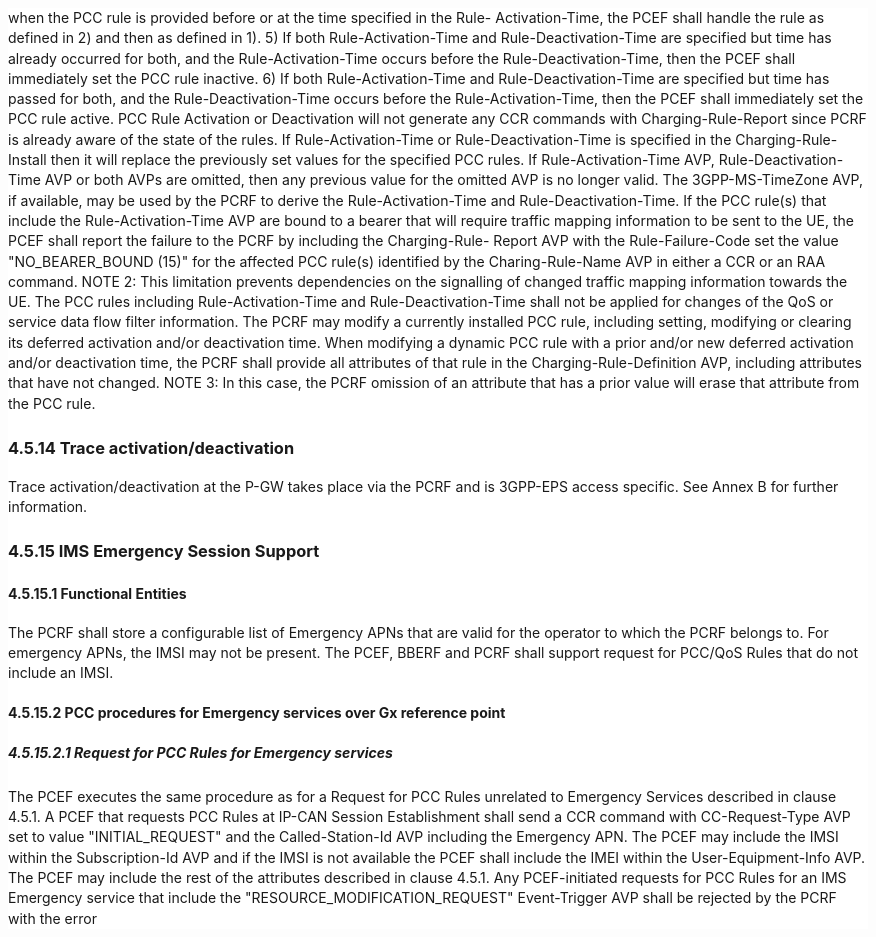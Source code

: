 when the PCC rule is provided before or at the time specified in the Rule-
Activation-Time, the PCEF shall handle the rule as defined in 2) and then as
defined in 1).
5) If both Rule-Activation-Time and Rule-Deactivation-Time are specified but
time has already occurred for both, and the Rule-Activation-Time occurs before
the Rule-Deactivation-Time, then the PCEF shall immediately set the PCC rule
inactive.
6) If both Rule-Activation-Time and Rule-Deactivation-Time are specified but
time has passed for both, and the Rule-Deactivation-Time occurs before the
Rule-Activation-Time, then the PCEF shall immediately set the PCC rule active.
PCC Rule Activation or Deactivation will not generate any CCR commands with
Charging-Rule-Report since PCRF is already aware of the state of the rules.
If Rule-Activation-Time or Rule-Deactivation-Time is specified in the
Charging-Rule-Install then it will replace the previously set values for the
specified PCC rules. If Rule-Activation-Time AVP, Rule-Deactivation-Time AVP
or both AVPs are omitted, then any previous value for the omitted AVP is no
longer valid.
The 3GPP-MS-TimeZone AVP, if available, may be used by the PCRF to derive the
Rule-Activation-Time and Rule-Deactivation-Time.
If the PCC rule(s) that include the Rule-Activation-Time AVP are bound to a
bearer that will require traffic mapping information to be sent to the UE, the
PCEF shall report the failure to the PCRF by including the Charging-Rule-
Report AVP with the Rule-Failure-Code set the value \"NO_BEARER_BOUND (15)\"
for the affected PCC rule(s) identified by the Charing-Rule-Name AVP in either
a CCR or an RAA command.
NOTE 2: This limitation prevents dependencies on the signalling of changed
traffic mapping information towards the UE.
The PCC rules including Rule-Activation-Time and Rule-Deactivation-Time shall
not be applied for changes of the QoS or service data flow filter information.
The PCRF may modify a currently installed PCC rule, including setting,
modifying or clearing its deferred activation and/or deactivation time. When
modifying a dynamic PCC rule with a prior and/or new deferred activation
and/or deactivation time, the PCRF shall provide all attributes of that rule
in the Charging-Rule-Definition AVP, including attributes that have not
changed.
NOTE 3: In this case, the PCRF omission of an attribute that has a prior value
will erase that attribute from the PCC rule.
### 4.5.14 Trace activation/deactivation
Trace activation/deactivation at the P-GW takes place via the PCRF and is
3GPP-EPS access specific. See Annex B for further information.
### 4.5.15 IMS Emergency Session Support
#### 4.5.15.1 Functional Entities
The PCRF shall store a configurable list of Emergency APNs that are valid for
the operator to which the PCRF belongs to.
For emergency APNs, the IMSI may not be present. The PCEF, BBERF and PCRF
shall support request for PCC/QoS Rules that do not include an IMSI.
#### 4.5.15.2 PCC procedures for Emergency services over Gx reference point
##### 4.5.15.2.1 Request for PCC Rules for Emergency services
The PCEF executes the same procedure as for a Request for PCC Rules unrelated
to Emergency Services described in clause 4.5.1.
A PCEF that requests PCC Rules at IP-CAN Session Establishment shall send a
CCR command with CC-Request-Type AVP set to value \"INITIAL_REQUEST\" and the
Called-Station-Id AVP including the Emergency APN. The PCEF may include the
IMSI within the Subscription-Id AVP and if the IMSI is not available the PCEF
shall include the IMEI within the User-Equipment-Info AVP. The PCEF may
include the rest of the attributes described in clause 4.5.1.
Any PCEF-initiated requests for PCC Rules for an IMS Emergency service that
include the \"RESOURCE_MODIFICATION_REQUEST\" Event-Trigger AVP shall be
rejected by the PCRF with the error